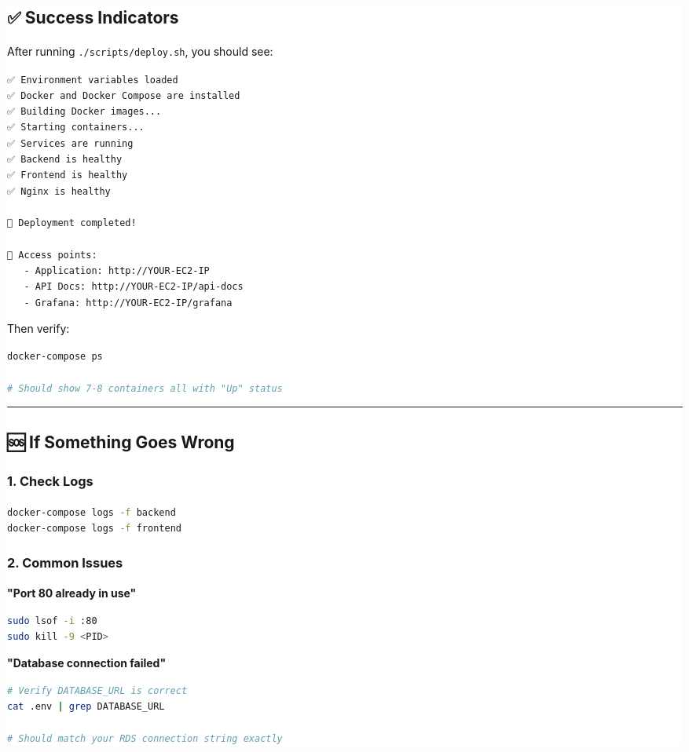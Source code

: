 
## ✅ Success Indicators

After running `./scripts/deploy.sh`, you should see:

```bash
✅ Environment variables loaded
✅ Docker and Docker Compose are installed
✅ Building Docker images...
✅ Starting containers...
✅ Services are running
✅ Backend is healthy
✅ Frontend is healthy
✅ Nginx is healthy

🎉 Deployment completed!

📍 Access points:
   - Application: http://YOUR-EC2-IP
   - API Docs: http://YOUR-EC2-IP/api-docs
   - Grafana: http://YOUR-EC2-IP/grafana
```

Then verify:
```bash
docker-compose ps

# Should show 7-8 containers all with "Up" status
```

---

## 🆘 If Something Goes Wrong

### 1. Check Logs
```bash
docker-compose logs -f backend
docker-compose logs -f frontend
```

### 2. Common Issues

**"Port 80 already in use"**
```bash
sudo lsof -i :80
sudo kill -9 <PID>
```

**"Database connection failed"**
```bash
# Verify DATABASE_URL is correct
cat .env | grep DATABASE_URL

# Should match your RDS connection string exactly
```
